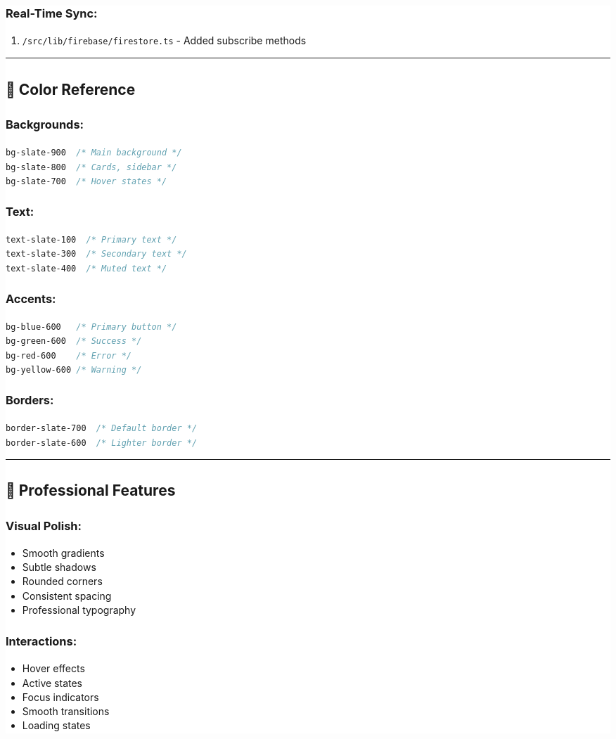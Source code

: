 ### Real-Time Sync:
1. `/src/lib/firebase/firestore.ts` - Added subscribe methods

---

## 🎨 Color Reference

### Backgrounds:
```css
bg-slate-900  /* Main background */
bg-slate-800  /* Cards, sidebar */
bg-slate-700  /* Hover states */
```

### Text:
```css
text-slate-100  /* Primary text */
text-slate-300  /* Secondary text */
text-slate-400  /* Muted text */
```

### Accents:
```css
bg-blue-600   /* Primary button */
bg-green-600  /* Success */
bg-red-600    /* Error */
bg-yellow-600 /* Warning */
```

### Borders:
```css
border-slate-700  /* Default border */
border-slate-600  /* Lighter border */
```

---

## 🌟 Professional Features

### Visual Polish:
- Smooth gradients
- Subtle shadows
- Rounded corners
- Consistent spacing
- Professional typography

### Interactions:
- Hover effects
- Active states
- Focus indicators
- Smooth transitions
- Loading states
